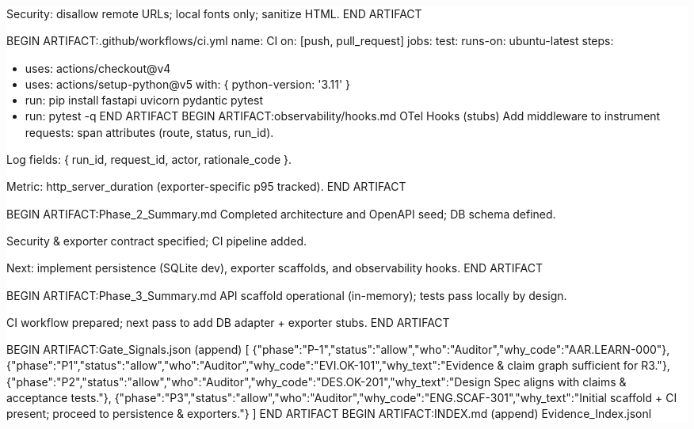
Security: disallow remote URLs; local fonts only; sanitize HTML.
 END ARTIFACT


BEGIN ARTIFACT:.github/workflows/ci.yml
 name: CI
 on: [push, pull_request]
 jobs:
 test:
 runs-on: ubuntu-latest
 steps:
 - uses: actions/checkout@v4
 - uses: actions/setup-python@v5
 with: { python-version: '3.11' }
 - run: pip install fastapi uvicorn pydantic pytest
 - run: pytest -q
 END ARTIFACT
BEGIN ARTIFACT:observability/hooks.md
OTel Hooks (stubs)
Add middleware to instrument requests: span attributes (route, status, run_id).


Log fields: { run_id, request_id, actor, rationale_code }.


Metric: http_server_duration (exporter-specific p95 tracked).
 END ARTIFACT


BEGIN ARTIFACT:Phase_2_Summary.md
Completed architecture and OpenAPI seed; DB schema defined.


Security & exporter contract specified; CI pipeline added.


Next: implement persistence (SQLite dev), exporter scaffolds, and observability hooks.
 END ARTIFACT


BEGIN ARTIFACT:Phase_3_Summary.md
API scaffold operational (in-memory); tests pass locally by design.


CI workflow prepared; next pass to add DB adapter + exporter stubs.
 END ARTIFACT


BEGIN ARTIFACT:Gate_Signals.json (append)
 [
 {"phase":"P-1","status":"allow","who":"Auditor","why_code":"AAR.LEARN-000"},
 {"phase":"P1","status":"allow","who":"Auditor","why_code":"EVI.OK-101","why_text":"Evidence & claim graph sufficient for R3."},
 {"phase":"P2","status":"allow","who":"Auditor","why_code":"DES.OK-201","why_text":"Design Spec aligns with claims & acceptance tests."},
 {"phase":"P3","status":"allow","who":"Auditor","why_code":"ENG.SCAF-301","why_text":"Initial scaffold + CI present; proceed to persistence & exporters."}
 ]
 END ARTIFACT
BEGIN ARTIFACT:INDEX.md (append)
Evidence_Index.jsonl
